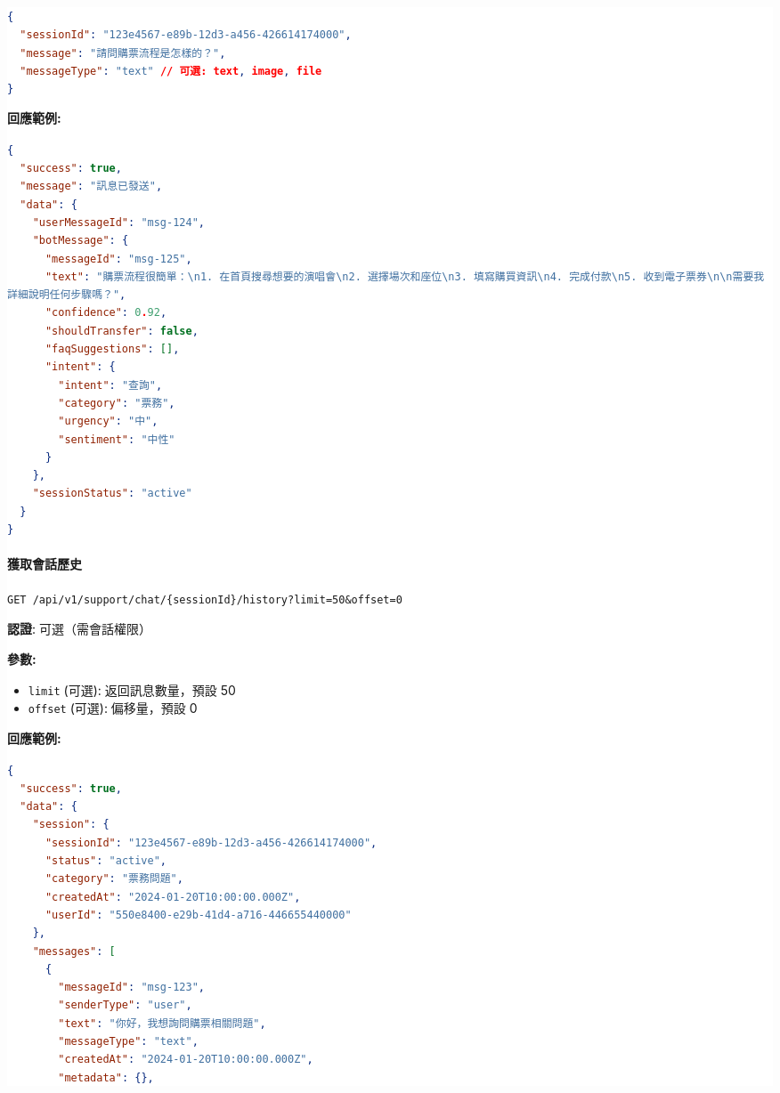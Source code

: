 ```json
{
  "sessionId": "123e4567-e89b-12d3-a456-426614174000",
  "message": "請問購票流程是怎樣的？",
  "messageType": "text" // 可選: text, image, file
}
```

**回應範例:**

```json
{
  "success": true,
  "message": "訊息已發送",
  "data": {
    "userMessageId": "msg-124",
    "botMessage": {
      "messageId": "msg-125",
      "text": "購票流程很簡單：\n1. 在首頁搜尋想要的演唱會\n2. 選擇場次和座位\n3. 填寫購買資訊\n4. 完成付款\n5. 收到電子票券\n\n需要我詳細說明任何步驟嗎？",
      "confidence": 0.92,
      "shouldTransfer": false,
      "faqSuggestions": [],
      "intent": {
        "intent": "查詢",
        "category": "票務",
        "urgency": "中",
        "sentiment": "中性"
      }
    },
    "sessionStatus": "active"
  }
}
```

#### 獲取會話歷史

```http
GET /api/v1/support/chat/{sessionId}/history?limit=50&offset=0
```

**認證**: 可選（需會話權限）

**參數:**

- `limit` (可選): 返回訊息數量，預設 50
- `offset` (可選): 偏移量，預設 0

**回應範例:**

```json
{
  "success": true,
  "data": {
    "session": {
      "sessionId": "123e4567-e89b-12d3-a456-426614174000",
      "status": "active",
      "category": "票務問題",
      "createdAt": "2024-01-20T10:00:00.000Z",
      "userId": "550e8400-e29b-41d4-a716-446655440000"
    },
    "messages": [
      {
        "messageId": "msg-123",
        "senderType": "user",
        "text": "你好，我想詢問購票相關問題",
        "messageType": "text",
        "createdAt": "2024-01-20T10:00:00.000Z",
        "metadata": {},
```